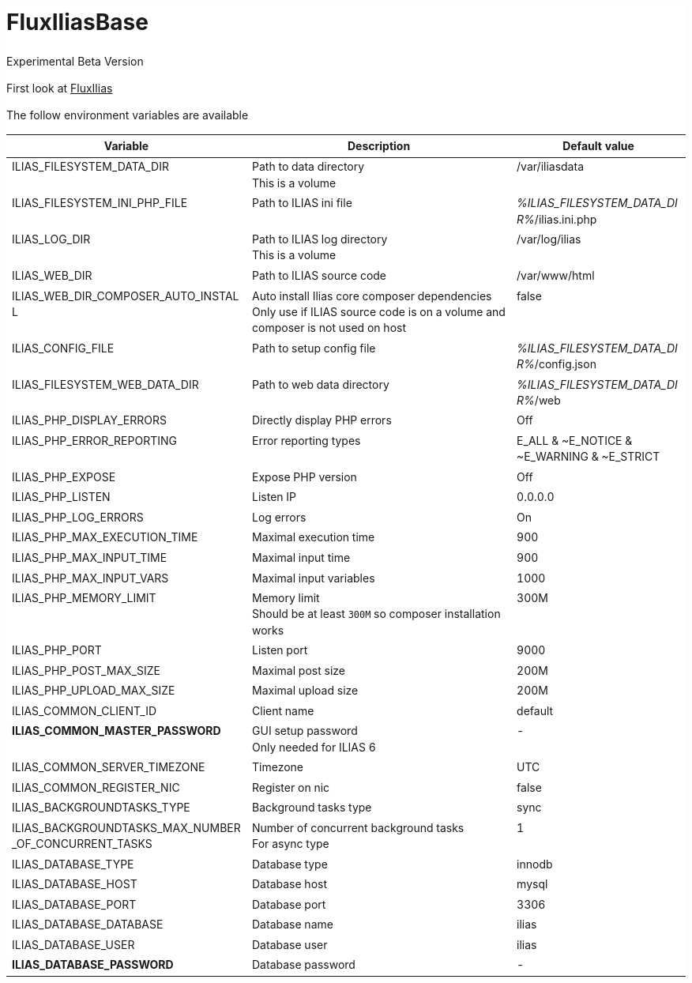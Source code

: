 # FluxIliasBase

Experimental Beta Version

First look at [FluxIlias](https://github.com/fluxapps/FluxIlias)

The follow environment variables are available

| Variable | Description | Default value |
| -------- | ----------- | ------------- |
| ILIAS_FILESYSTEM_DATA_DIR | Path to data directory<br>This is a volume | /var/iliasdata |
| ILIAS_FILESYSTEM_INI_PHP_FILE | Path to ILIAS ini file | *%ILIAS_FILESYSTEM_DATA_DIR%*/ilias.ini.php |
| ILIAS_LOG_DIR | Path to ILIAS log directory<br>This is a volume | /var/log/ilias |
| ILIAS_WEB_DIR | Path to ILIAS source code | /var/www/html |
| ILIAS_WEB_DIR_COMPOSER_AUTO_INSTALL | Auto install Ilias core composer dependencies<br>Only use if ILIAS source code is on a volume and composer is not used on host | false |
| ILIAS_CONFIG_FILE | Path to setup config file | *%ILIAS_FILESYSTEM_DATA_DIR%*/config.json |
| ILIAS_FILESYSTEM_WEB_DATA_DIR | Path to web data directory | *%ILIAS_FILESYSTEM_DATA_DIR%*/web |
| ILIAS_PHP_DISPLAY_ERRORS | Directly display PHP errors | Off |
| ILIAS_PHP_ERROR_REPORTING | Error reporting types | E_ALL & ~E_NOTICE & ~E_WARNING & ~E_STRICT |
| ILIAS_PHP_EXPOSE | Expose PHP version | Off |
| ILIAS_PHP_LISTEN | Listen IP | 0.0.0.0 |
| ILIAS_PHP_LOG_ERRORS | Log errors | On |
| ILIAS_PHP_MAX_EXECUTION_TIME | Maximal execution time | 900 |
| ILIAS_PHP_MAX_INPUT_TIME | Maximal input time | 900 |
| ILIAS_PHP_MAX_INPUT_VARS | Maximal input variables | 1000 |
| ILIAS_PHP_MEMORY_LIMIT | Memory limit<br>Should be at least `300M` so composer installation works | 300M |
| ILIAS_PHP_PORT | Listen port | 9000 |
| ILIAS_PHP_POST_MAX_SIZE | Maximal post size | 200M |
| ILIAS_PHP_UPLOAD_MAX_SIZE | Maximal upload size | 200M  |
| ILIAS_COMMON_CLIENT_ID | Client name | default |
| **ILIAS_COMMON_MASTER_PASSWORD** | GUI setup password<br>Only needed for ILIAS 6 | *-* |
| ILIAS_COMMON_SERVER_TIMEZONE | Timezone | UTC |
| ILIAS_COMMON_REGISTER_NIC | Register on nic | false |
| ILIAS_BACKGROUNDTASKS_TYPE | Background tasks type | sync |
| ILIAS_BACKGROUNDTASKS_MAX_NUMBER_OF_CONCURRENT_TASKS | Number of concurrent background tasks<br>For async type | 1 |
| ILIAS_DATABASE_TYPE | Database type | innodb |
| ILIAS_DATABASE_HOST | Database host | mysql |
| ILIAS_DATABASE_PORT | Database port | 3306 |
| ILIAS_DATABASE_DATABASE | Database name | ilias |
| ILIAS_DATABASE_USER | Database user | ilias |
| **ILIAS_DATABASE_PASSWORD** | Database password | *-* |
